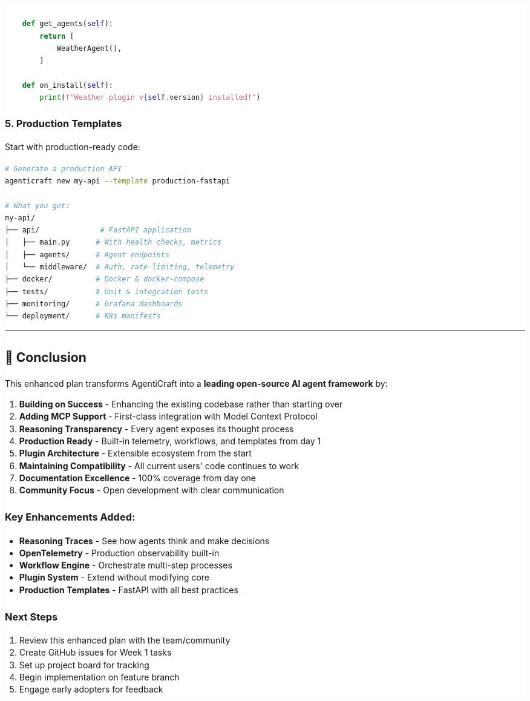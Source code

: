 ```python
    
    def get_agents(self):
        return [
            WeatherAgent(),
        ]
    
    def on_install(self):
        print(f"Weather plugin v{self.version} installed!")
```

### 5. Production Templates
Start with production-ready code:

```bash
# Generate a production API
agenticraft new my-api --template production-fastapi

# What you get:
my-api/
├── api/              # FastAPI application
│   ├── main.py      # With health checks, metrics
│   ├── agents/      # Agent endpoints
│   └── middleware/  # Auth, rate limiting, telemetry
├── docker/          # Docker & docker-compose
├── tests/           # Unit & integration tests
├── monitoring/      # Grafana dashboards
└── deployment/      # K8s manifests
```

---

## 📝 Conclusion

This enhanced plan transforms AgentiCraft into a **leading open-source AI agent framework** by:

1. **Building on Success** - Enhancing the existing codebase rather than starting over
2. **Adding MCP Support** - First-class integration with Model Context Protocol
3. **Reasoning Transparency** - Every agent exposes its thought process
4. **Production Ready** - Built-in telemetry, workflows, and templates from day 1
5. **Plugin Architecture** - Extensible ecosystem from the start
6. **Maintaining Compatibility** - All current users' code continues to work
7. **Documentation Excellence** - 100% coverage from day one
8. **Community Focus** - Open development with clear communication

### Key Enhancements Added:
- **Reasoning Traces** - See how agents think and make decisions
- **OpenTelemetry** - Production observability built-in
- **Workflow Engine** - Orchestrate multi-step processes
- **Plugin System** - Extend without modifying core
- **Production Templates** - FastAPI with all best practices

### Next Steps
1. Review this enhanced plan with the team/community
2. Create GitHub issues for Week 1 tasks
3. Set up project board for tracking
4. Begin implementation on feature branch
5. Engage early adopters for feedback
